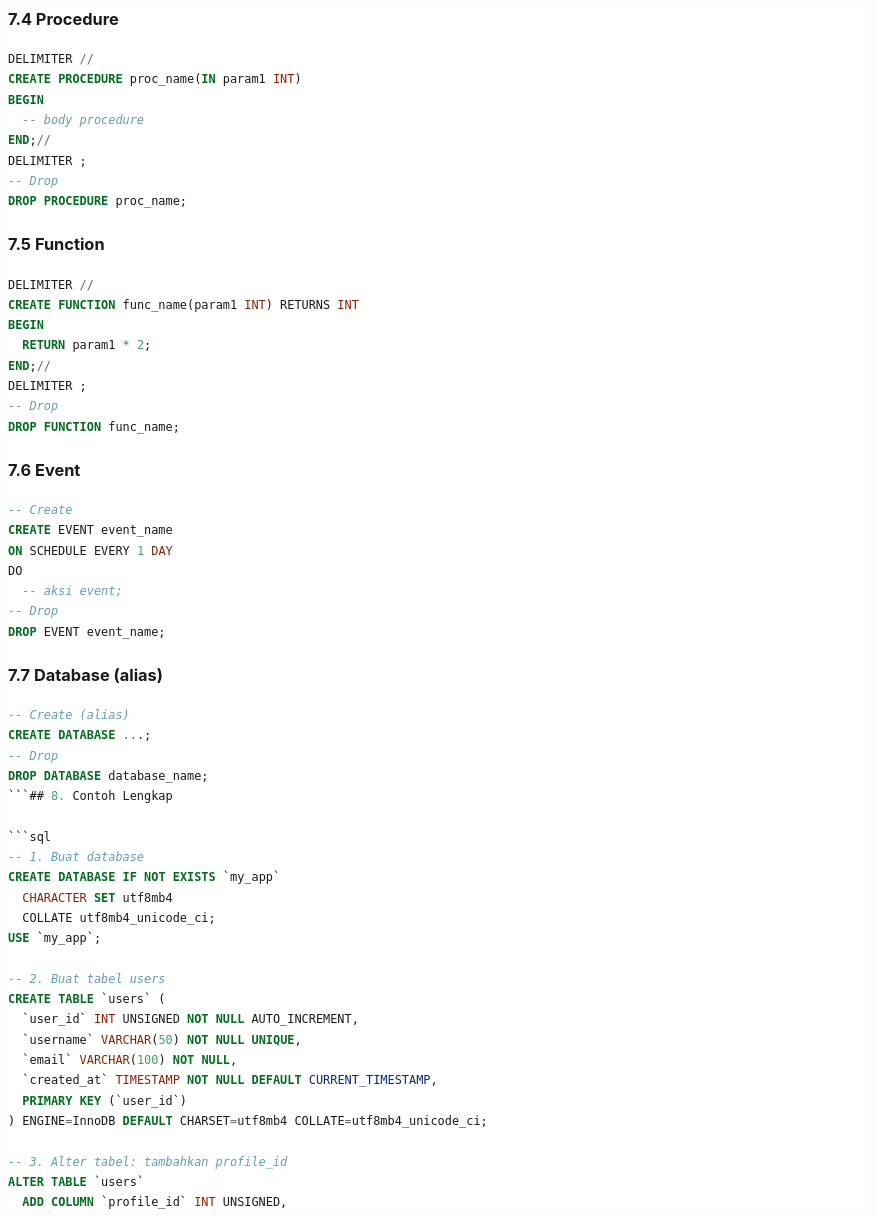 ### 7.4 Procedure

```sql
DELIMITER //
CREATE PROCEDURE proc_name(IN param1 INT)
BEGIN
  -- body procedure
END;//
DELIMITER ;
-- Drop
DROP PROCEDURE proc_name;
```

### 7.5 Function

```sql
DELIMITER //
CREATE FUNCTION func_name(param1 INT) RETURNS INT
BEGIN
  RETURN param1 * 2;
END;//
DELIMITER ;
-- Drop
DROP FUNCTION func_name;
```

### 7.6 Event

```sql
-- Create
CREATE EVENT event_name
ON SCHEDULE EVERY 1 DAY
DO
  -- aksi event;
-- Drop
DROP EVENT event_name;
```

### 7.7 Database (alias)

````sql
-- Create (alias)
CREATE DATABASE ...;
-- Drop
DROP DATABASE database_name;
```## 8. Contoh Lengkap

```sql
-- 1. Buat database
CREATE DATABASE IF NOT EXISTS `my_app`
  CHARACTER SET utf8mb4
  COLLATE utf8mb4_unicode_ci;
USE `my_app`;

-- 2. Buat tabel users
CREATE TABLE `users` (
  `user_id` INT UNSIGNED NOT NULL AUTO_INCREMENT,
  `username` VARCHAR(50) NOT NULL UNIQUE,
  `email` VARCHAR(100) NOT NULL,
  `created_at` TIMESTAMP NOT NULL DEFAULT CURRENT_TIMESTAMP,
  PRIMARY KEY (`user_id`)
) ENGINE=InnoDB DEFAULT CHARSET=utf8mb4 COLLATE=utf8mb4_unicode_ci;

-- 3. Alter tabel: tambahkan profile_id
ALTER TABLE `users`
  ADD COLUMN `profile_id` INT UNSIGNED,
````